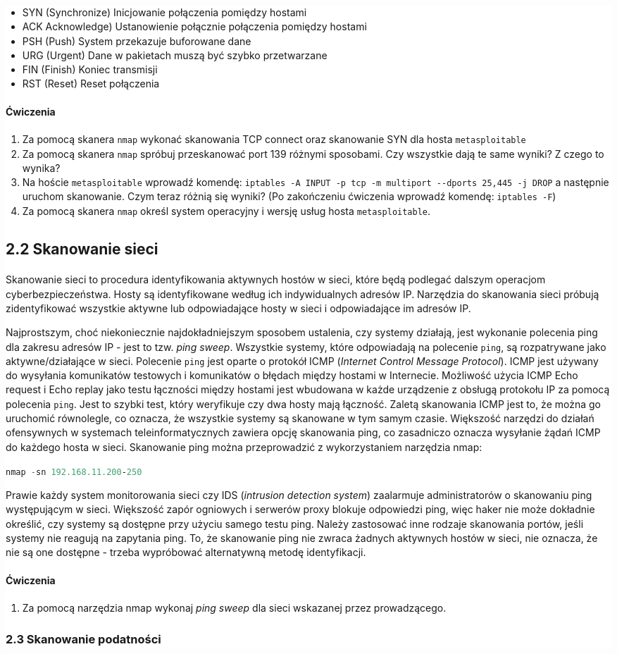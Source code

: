 - SYN (Synchronize) Inicjowanie połączenia pomiędzy hostami
- ACK Acknowledge) Ustanowienie połącznie połączenia pomiędzy hostami
- PSH (Push) System przekazuje buforowane dane
- URG (Urgent) Dane w pakietach muszą być szybko przetwarzane 
- FIN (Finish) Koniec transmisji
- RST (Reset) Reset połączenia

#### Ćwiczenia 

1. Za pomocą skanera `nmap` wykonać skanowania TCP connect oraz skanowanie SYN dla hosta `metasploitable`
2. Za pomocą skanera `nmap` spróbuj przeskanować port 139 różnymi sposobami. Czy wszystkie dają te same wyniki? Z czego to wynika?
4. Na hoście `metasploitable` wprowadź komendę: ```iptables -A INPUT -p tcp -m multiport --dports 25,445 -j DROP``` a następnie uruchom skanowanie. Czym teraz różnią się wyniki? (Po zakończeniu ćwiczenia wprowadź komendę: ```iptables -F```)
4. Za pomocą skanera `nmap` określ system operacyjny i wersję usług hosta `metasploitable`.


## 2.2 Skanowanie sieci

Skanowanie sieci to procedura identyfikowania aktywnych hostów w sieci, które będą podlegać dalszym operacjom cyberbezpieczeństwa. Hosty są identyfikowane według ich indywidualnych adresów IP. Narzędzia do skanowania sieci próbują zidentyfikować wszystkie aktywne lub odpowiadające hosty w sieci i odpowiadające im adresów IP.

Najprostszym, choć niekoniecznie najdokładniejszym sposobem ustalenia, czy systemy działają, jest wykonanie polecenia ping dla zakresu adresów IP - jest to tzw. *ping sweep*. Wszystkie systemy, które odpowiadają na polecenie `ping`, są rozpatrywane jako aktywne/działające w sieci. Polecenie `ping` jest oparte o protokół ICMP (*Internet Control Message Protocol*). ICMP jest używany do wysyłania komunikatów testowych i komunikatów o błędach między hostami w Internecie. Możliwość użycia ICMP Echo request i Echo replay jako testu łączności między hostami jest wbudowana w każde urządzenie z obsługą protokołu IP za pomocą polecenia `ping`. Jest to szybki test, który weryfikuje czy dwa hosty mają łączność. Zaletą skanowania ICMP jest to, że można go uruchomić równolegle, co oznacza, że wszystkie systemy są skanowane w tym samym czasie. Większość narzędzi do działań ofensywnych w systemach teleinformatycznych zawiera opcję skanowania ping, co zasadniczo oznacza wysyłanie żądań ICMP do każdego hosta w sieci. Skanowanie ping można przeprowadzić z wykorzystaniem narzędzia nmap:

```python
nmap -sn 192.168.11.200‐250
```

Prawie każdy system monitorowania sieci czy IDS (*intrusion detection system*) zaalarmuje administratorów o skanowaniu ping występującym w sieci. Większość zapór ogniowych i serwerów proxy blokuje odpowiedzi ping, więc haker nie może dokładnie określić, czy systemy są dostępne przy użyciu samego testu ping. Należy zastosować inne rodzaje skanowania portów, jeśli systemy nie reagują na zapytania ping. To, że skanowanie ping nie zwraca żadnych aktywnych hostów w sieci, nie oznacza, że nie są one dostępne - trzeba wypróbować alternatywną metodę identyfikacji. 

#### Ćwiczenia
1. Za pomocą narzędzia nmap wykonaj *ping sweep* dla sieci wskazanej przez prowadzącego.

### 2.3 Skanowanie podatności
